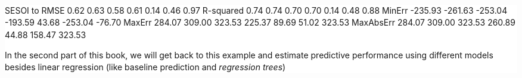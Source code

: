   </tr>
  <tr>
   <td style="text-align:left;"> SESOI to RMSE </td>
   <td style="text-align:right;"> 0.62 </td>
   <td style="text-align:right;"> 0.63 </td>
   <td style="text-align:right;"> 0.58 </td>
   <td style="text-align:right;"> 0.61 </td>
   <td style="text-align:right;"> 0.14 </td>
   <td style="text-align:right;"> 0.46 </td>
   <td style="text-align:right;"> 0.97 </td>
  </tr>
  <tr>
   <td style="text-align:left;"> R-squared </td>
   <td style="text-align:right;"> 0.74 </td>
   <td style="text-align:right;"> 0.74 </td>
   <td style="text-align:right;"> 0.70 </td>
   <td style="text-align:right;"> 0.70 </td>
   <td style="text-align:right;"> 0.14 </td>
   <td style="text-align:right;"> 0.48 </td>
   <td style="text-align:right;"> 0.88 </td>
  </tr>
  <tr>
   <td style="text-align:left;"> MinErr </td>
   <td style="text-align:right;"> -235.93 </td>
   <td style="text-align:right;"> -261.63 </td>
   <td style="text-align:right;"> -253.04 </td>
   <td style="text-align:right;"> -193.59 </td>
   <td style="text-align:right;"> 43.68 </td>
   <td style="text-align:right;"> -253.04 </td>
   <td style="text-align:right;"> -76.70 </td>
  </tr>
  <tr>
   <td style="text-align:left;"> MaxErr </td>
   <td style="text-align:right;"> 284.07 </td>
   <td style="text-align:right;"> 309.00 </td>
   <td style="text-align:right;"> 323.53 </td>
   <td style="text-align:right;"> 225.37 </td>
   <td style="text-align:right;"> 89.69 </td>
   <td style="text-align:right;"> 51.02 </td>
   <td style="text-align:right;"> 323.53 </td>
  </tr>
  <tr>
   <td style="text-align:left;"> MaxAbsErr </td>
   <td style="text-align:right;"> 284.07 </td>
   <td style="text-align:right;"> 309.00 </td>
   <td style="text-align:right;"> 323.53 </td>
   <td style="text-align:right;"> 260.89 </td>
   <td style="text-align:right;"> 44.88 </td>
   <td style="text-align:right;"> 158.47 </td>
   <td style="text-align:right;"> 323.53 </td>
  </tr>
</tbody>
</table>

In the second part of this book, we will get back to this example and estimate predictive performance using different models besides linear regression (like baseline prediction and *regression trees*)
